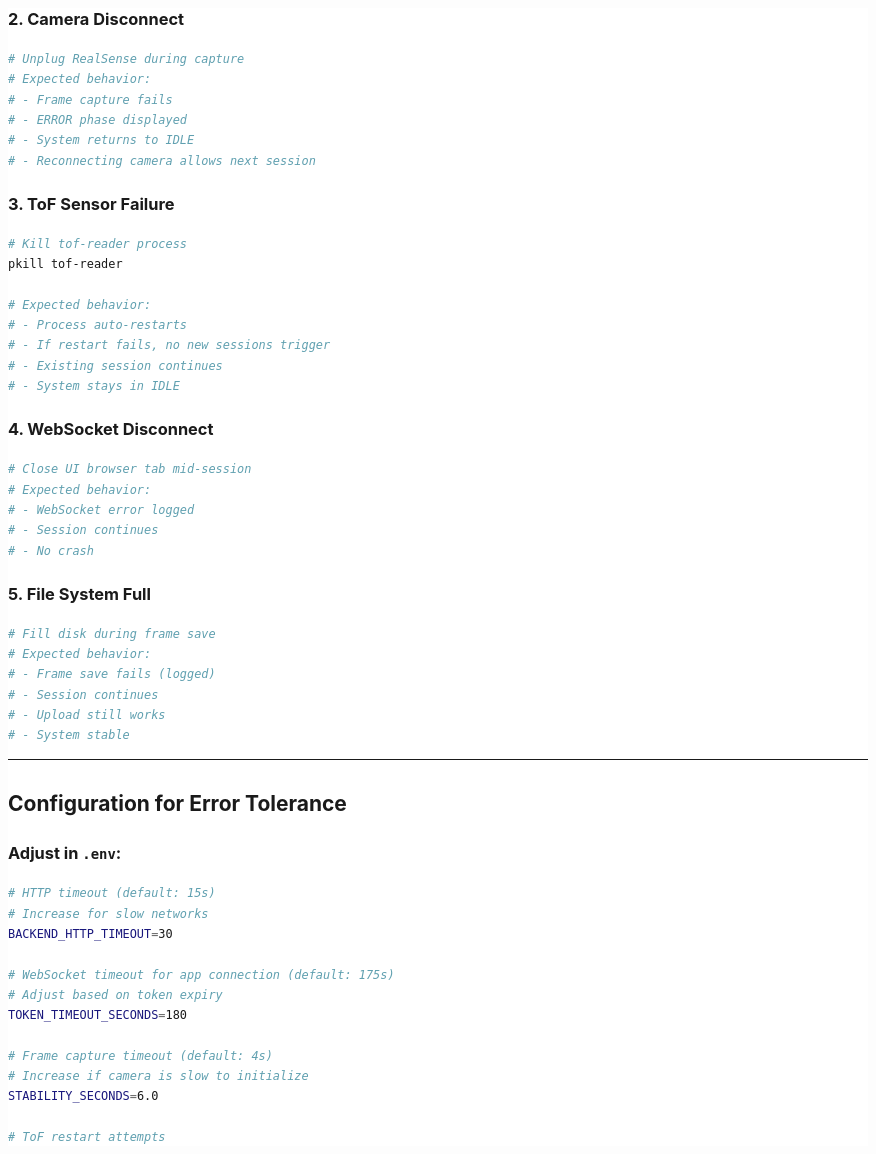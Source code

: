 ### 2. Camera Disconnect

```bash
# Unplug RealSense during capture
# Expected behavior:
# - Frame capture fails
# - ERROR phase displayed
# - System returns to IDLE
# - Reconnecting camera allows next session
```

### 3. ToF Sensor Failure

```bash
# Kill tof-reader process
pkill tof-reader

# Expected behavior:
# - Process auto-restarts
# - If restart fails, no new sessions trigger
# - Existing session continues
# - System stays in IDLE
```

### 4. WebSocket Disconnect

```bash
# Close UI browser tab mid-session
# Expected behavior:
# - WebSocket error logged
# - Session continues
# - No crash
```

### 5. File System Full

```bash
# Fill disk during frame save
# Expected behavior:
# - Frame save fails (logged)
# - Session continues
# - Upload still works
# - System stable
```

---

## Configuration for Error Tolerance

### Adjust in `.env`:

```bash
# HTTP timeout (default: 15s)
# Increase for slow networks
BACKEND_HTTP_TIMEOUT=30

# WebSocket timeout for app connection (default: 175s)
# Adjust based on token expiry
TOKEN_TIMEOUT_SECONDS=180

# Frame capture timeout (default: 4s)
# Increase if camera is slow to initialize
STABILITY_SECONDS=6.0

# ToF restart attempts
```